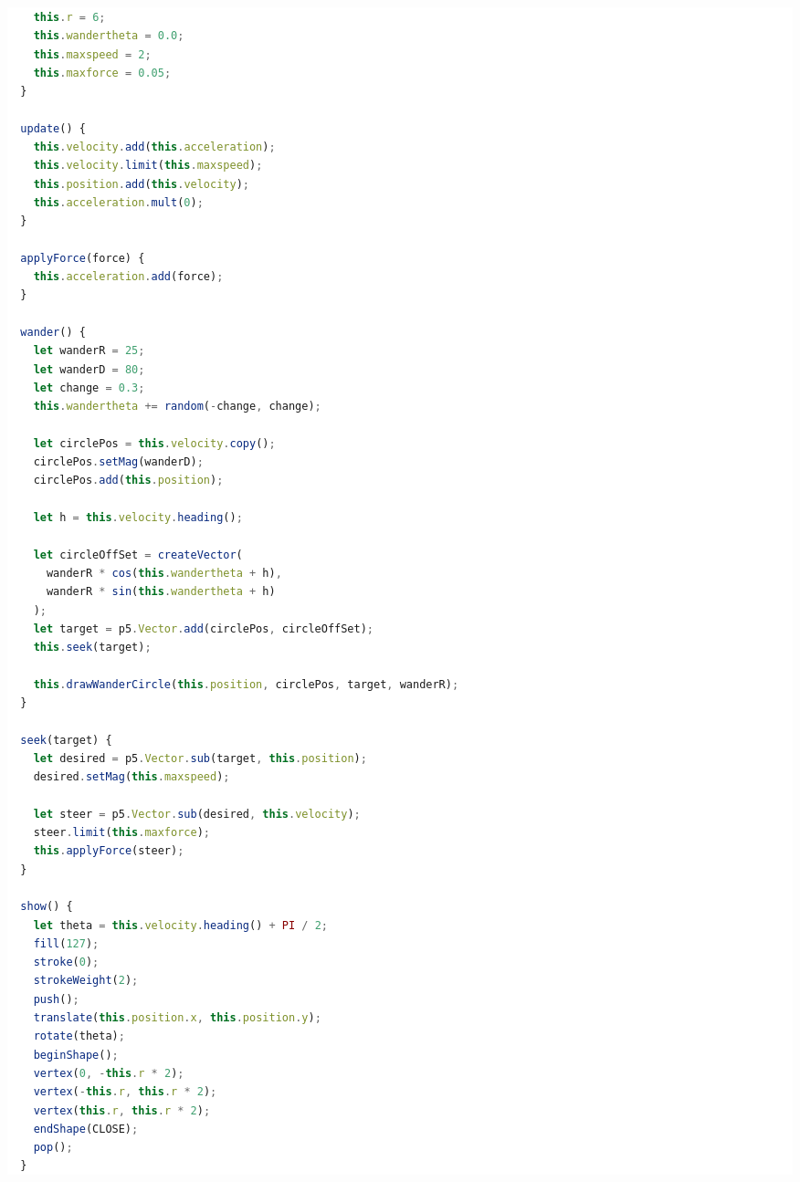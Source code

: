 ```javascript
    this.r = 6;
    this.wandertheta = 0.0;
    this.maxspeed = 2;
    this.maxforce = 0.05;
  }

  update() {
    this.velocity.add(this.acceleration);
    this.velocity.limit(this.maxspeed);
    this.position.add(this.velocity);
    this.acceleration.mult(0);
  }
  
  applyForce(force) {
    this.acceleration.add(force);
  }

  wander() {
    let wanderR = 25;
    let wanderD = 80;
    let change = 0.3;
    this.wandertheta += random(-change, change);

    let circlePos = this.velocity.copy();
    circlePos.setMag(wanderD);
    circlePos.add(this.position);
    
    let h = this.velocity.heading();
    
    let circleOffSet = createVector(
      wanderR * cos(this.wandertheta + h),
      wanderR * sin(this.wandertheta + h)
    );
    let target = p5.Vector.add(circlePos, circleOffSet);
    this.seek(target);
    
    this.drawWanderCircle(this.position, circlePos, target, wanderR);
  }

  seek(target) {
    let desired = p5.Vector.sub(target, this.position); 
    desired.setMag(this.maxspeed);

    let steer = p5.Vector.sub(desired, this.velocity);
    steer.limit(this.maxforce);
    this.applyForce(steer);
  }

  show() {
    let theta = this.velocity.heading() + PI / 2;
    fill(127);
    stroke(0);
    strokeWeight(2);
    push();
    translate(this.position.x, this.position.y);
    rotate(theta);
    beginShape();
    vertex(0, -this.r * 2);
    vertex(-this.r, this.r * 2);
    vertex(this.r, this.r * 2);
    endShape(CLOSE);
    pop();
  }
```